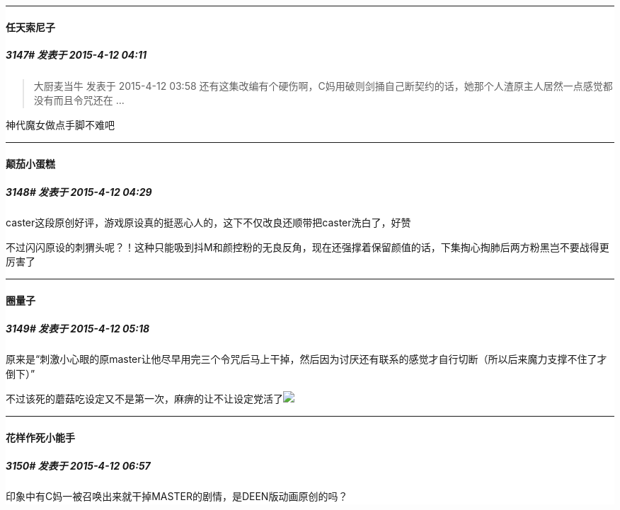 





*****

####  任天索尼子  
##### 3147#       发表于 2015-4-12 04:11



<blockquote>大厨麦当牛 发表于 2015-4-12 03:58
还有这集改编有个硬伤啊，C妈用破则剑捅自己断契约的话，她那个人渣原主人居然一点感觉都没有而且令咒还在 ...</blockquote>
神代魔女做点手脚不难吧







*****

####  颠茄小蛋糕  
##### 3148#       发表于 2015-4-12 04:29




caster这段原创好评，游戏原设真的挺恶心人的，这下不仅改良还顺带把caster洗白了，好赞

不过闪闪原设的刺猬头呢？！这种只能吸到抖M和颜控粉的无良反角，现在还强撑着保留颜值的话，下集掏心掏肺后两方粉黑岂不要战得更厉害了







*****

####  圈量子  
##### 3149#       发表于 2015-4-12 05:18




原来是“刺激小心眼的原master让他尽早用完三个令咒后马上干掉，然后因为讨厌还有联系的感觉才自行切断（所以后来魔力支撑不住了才倒下）”

不过该死的蘑菇吃设定又不是第一次，麻痹的让不让设定党活了<img src="https://static.saraba1st.com/image/smiley/face/172.gif" referrerpolicy="no-referrer">







*****

####  花样作死小能手  
##### 3150#       发表于 2015-4-12 06:57




印象中有C妈一被召唤出来就干掉MASTER的剧情，是DEEN版动画原创的吗？
